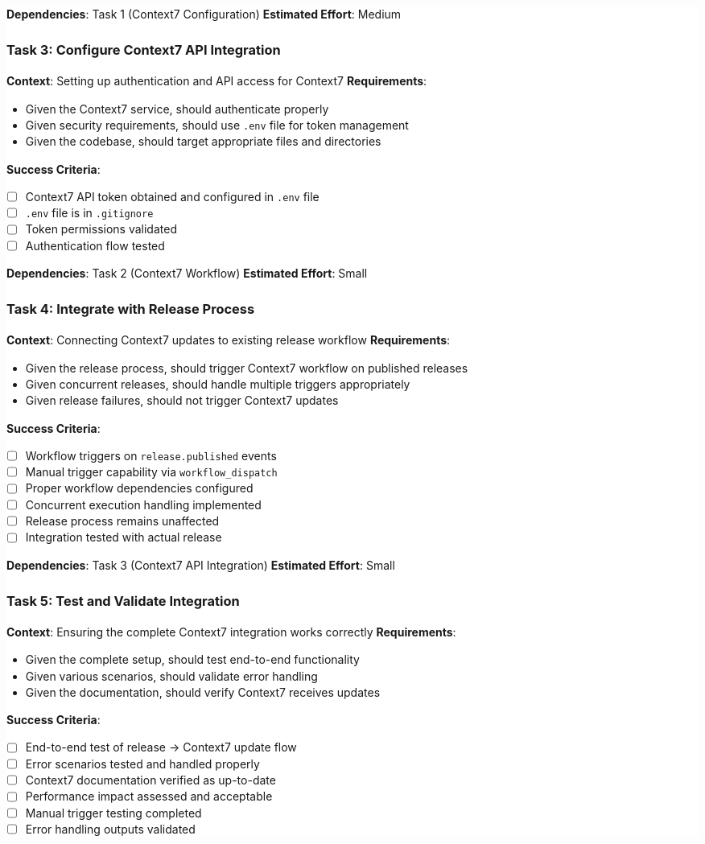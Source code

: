 **Dependencies**: Task 1 (Context7 Configuration)
**Estimated Effort**: Medium

### Task 3: Configure Context7 API Integration

**Context**: Setting up authentication and API access for Context7
**Requirements**:

- Given the Context7 service, should authenticate properly
- Given security requirements, should use `.env` file for token management
- Given the codebase, should target appropriate files and directories

**Success Criteria**:

- [ ] Context7 API token obtained and configured in `.env` file
- [ ] `.env` file is in `.gitignore`
- [ ] Token permissions validated
- [ ] Authentication flow tested

**Dependencies**: Task 2 (Context7 Workflow)
**Estimated Effort**: Small

### Task 4: Integrate with Release Process

**Context**: Connecting Context7 updates to existing release workflow
**Requirements**:

- Given the release process, should trigger Context7 workflow on published releases
- Given concurrent releases, should handle multiple triggers appropriately
- Given release failures, should not trigger Context7 updates

**Success Criteria**:

- [ ] Workflow triggers on `release.published` events
- [ ] Manual trigger capability via `workflow_dispatch`
- [ ] Proper workflow dependencies configured
- [ ] Concurrent execution handling implemented
- [ ] Release process remains unaffected
- [ ] Integration tested with actual release

**Dependencies**: Task 3 (Context7 API Integration)
**Estimated Effort**: Small

### Task 5: Test and Validate Integration

**Context**: Ensuring the complete Context7 integration works correctly
**Requirements**:

- Given the complete setup, should test end-to-end functionality
- Given various scenarios, should validate error handling
- Given the documentation, should verify Context7 receives updates

**Success Criteria**:

- [ ] End-to-end test of release → Context7 update flow
- [ ] Error scenarios tested and handled properly
- [ ] Context7 documentation verified as up-to-date
- [ ] Performance impact assessed and acceptable
- [ ] Manual trigger testing completed
- [ ] Error handling outputs validated
